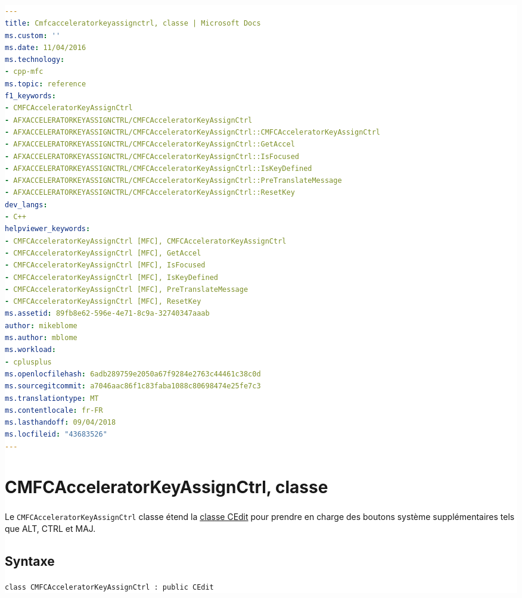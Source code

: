 ```yaml
---
title: Cmfcacceleratorkeyassignctrl, classe | Microsoft Docs
ms.custom: ''
ms.date: 11/04/2016
ms.technology:
- cpp-mfc
ms.topic: reference
f1_keywords:
- CMFCAcceleratorKeyAssignCtrl
- AFXACCELERATORKEYASSIGNCTRL/CMFCAcceleratorKeyAssignCtrl
- AFXACCELERATORKEYASSIGNCTRL/CMFCAcceleratorKeyAssignCtrl::CMFCAcceleratorKeyAssignCtrl
- AFXACCELERATORKEYASSIGNCTRL/CMFCAcceleratorKeyAssignCtrl::GetAccel
- AFXACCELERATORKEYASSIGNCTRL/CMFCAcceleratorKeyAssignCtrl::IsFocused
- AFXACCELERATORKEYASSIGNCTRL/CMFCAcceleratorKeyAssignCtrl::IsKeyDefined
- AFXACCELERATORKEYASSIGNCTRL/CMFCAcceleratorKeyAssignCtrl::PreTranslateMessage
- AFXACCELERATORKEYASSIGNCTRL/CMFCAcceleratorKeyAssignCtrl::ResetKey
dev_langs:
- C++
helpviewer_keywords:
- CMFCAcceleratorKeyAssignCtrl [MFC], CMFCAcceleratorKeyAssignCtrl
- CMFCAcceleratorKeyAssignCtrl [MFC], GetAccel
- CMFCAcceleratorKeyAssignCtrl [MFC], IsFocused
- CMFCAcceleratorKeyAssignCtrl [MFC], IsKeyDefined
- CMFCAcceleratorKeyAssignCtrl [MFC], PreTranslateMessage
- CMFCAcceleratorKeyAssignCtrl [MFC], ResetKey
ms.assetid: 89fb8e62-596e-4e71-8c9a-32740347aaab
author: mikeblome
ms.author: mblome
ms.workload:
- cplusplus
ms.openlocfilehash: 6adb289759e2050a67f9284e2763c44461c38c0d
ms.sourcegitcommit: a7046aac86f1c83faba1088c80698474e25fe7c3
ms.translationtype: MT
ms.contentlocale: fr-FR
ms.lasthandoff: 09/04/2018
ms.locfileid: "43683526"
---
```

# <a name="cmfcacceleratorkeyassignctrl-class"></a>CMFCAcceleratorKeyAssignCtrl, classe
Le `CMFCAcceleratorKeyAssignCtrl` classe étend la [classe CEdit](../../mfc/reference/cedit-class.md) pour prendre en charge des boutons système supplémentaires tels que ALT, CTRL et MAJ.  
  
## <a name="syntax"></a>Syntaxe  
  
```  
class CMFCAcceleratorKeyAssignCtrl : public CEdit  
```  
  